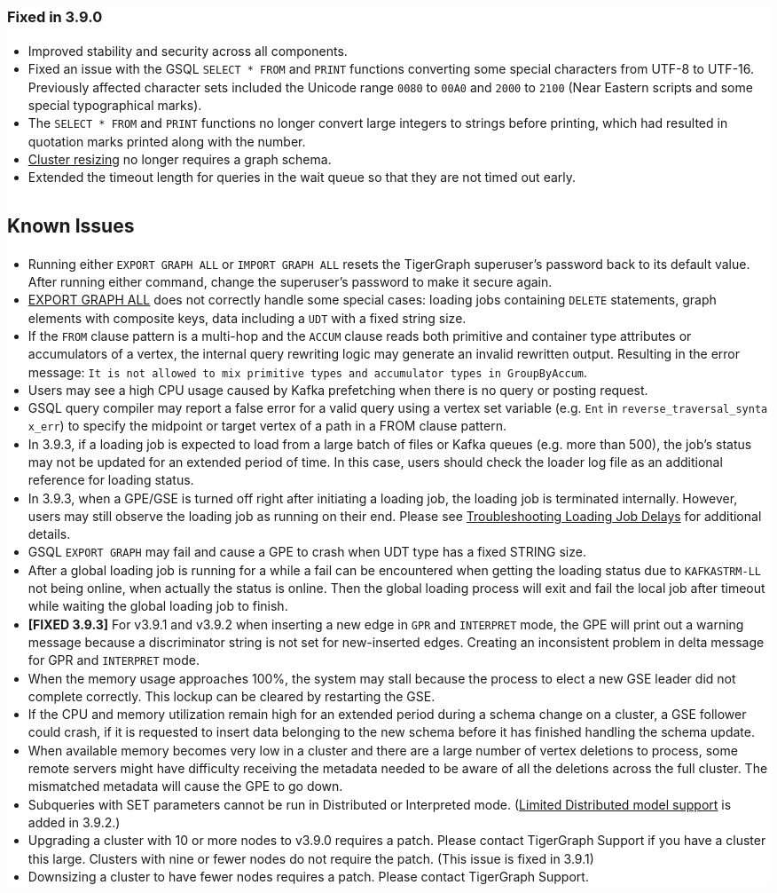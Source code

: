 
### [](https://docs.tigergraph.com/tigergraph-server/3.9/release-notes/#_fixed_in_3_9_0)Fixed in 3.9.0
  * Improved stability and security across all components.
  * Fixed an issue with the GSQL `SELECT * FROM` and `PRINT` functions converting some special characters from UTF-8 to UTF-16. Previously affected character sets included the Unicode range `0080` to `00A0` and `2000` to `2100` (Near Eastern scripts and some special typographical marks).
  * The `SELECT * FROM` and `PRINT` functions no longer convert large integers to strings before printing, which had resulted in quotation marks printed along with the number.
  * [Cluster resizing](https://docs.tigergraph.com/tigergraph-server/3.9/cluster-and-ha-management/expand-a-cluster) no longer requires a graph schema.
  * Extended the timeout length for queries in the wait queue so that they are not timed out early.


## [](https://docs.tigergraph.com/tigergraph-server/3.9/release-notes/#_known_issues)Known Issues
  * Running either `EXPORT GRAPH ALL` or `IMPORT GRAPH ALL` resets the TigerGraph superuser’s password back to its default value. After running either command, change the superuser’s password to make it secure again.
  * [EXPORT GRAPH ALL](https://docs.tigergraph.com/tigergraph-server/3.9/backup-and-restore/database-import-export) does not correctly handle some special cases: loading jobs containing `DELETE` statements, graph elements with composite keys, data including a `UDT` with a fixed string size.
  * If the `FROM` clause pattern is a multi-hop and the `ACCUM` clause reads both primitive and container type attributes or accumulators of a vertex, the internal query rewriting logic may generate an invalid rewritten output. Resulting in the error message: `It is not allowed to mix primitive types and accumulator types in GroupByAccum`.
  * Users may see a high CPU usage caused by Kafka prefetching when there is no query or posting request.
  * GSQL query compiler may report a false error for a valid query using a vertex set variable (e.g. `Ent` in `reverse_traversal_syntax_err`) to specify the midpoint or target vertex of a path in a FROM clause pattern.
  * In 3.9.3, if a loading job is expected to load from a large batch of files or Kafka queues (e.g. more than 500), the job’s status may not be updated for an extended period of time. In this case, users should check the loader log file as an additional reference for loading status.
  * In 3.9.3, when a GPE/GSE is turned off right after initiating a loading job, the loading job is terminated internally. However, users may still observe the loading job as running on their end. Please see [Troubleshooting Loading Job Delays](https://docs.tigergraph.com/gsql-ref/3.9/ddl-and-loading/running-a-loading-job) for additional details.
  * GSQL `EXPORT GRAPH` may fail and cause a GPE to crash when UDT type has a fixed STRING size.
  * After a global loading job is running for a while a fail can be encountered when getting the loading status due to `KAFKASTRM-LL` not being online, when actually the status is online. Then the global loading process will exit and fail the local job after timeout while waiting the global loading job to finish.
  * **[FIXED 3.9.3]** For v3.9.1 and v3.9.2 when inserting a new edge in `GPR` and `INTERPRET` mode, the GPE will print out a warning message because a discriminator string is not set for new-inserted edges. Creating an inconsistent problem in delta message for GPR and `INTERPRET` mode.
  * When the memory usage approaches 100%, the system may stall because the process to elect a new GSE leader did not complete correctly. This lockup can be cleared by restarting the GSE.
  * If the CPU and memory utilization remain high for an extended period during a schema change on a cluster, a GSE follower could crash, if it is requested to insert data belonging to the new schema before it has finished handling the schema update.
  * When available memory becomes very low in a cluster and there are a large number of vertex deletions to process, some remote servers might have difficulty receiving the metadata needed to be aware of all the deletions across the full cluster. The mismatched metadata will cause the GPE to go down.
  * Subqueries with SET<VERTEX> parameters cannot be run in Distributed or Interpreted mode. ([Limited Distributed model support](https://docs.tigergraph.com/gsql-ref/3.9/querying/operators-and-expressions#_subquery_limitations) is added in 3.9.2.)
  * Upgrading a cluster with 10 or more nodes to v3.9.0 requires a patch. Please contact TigerGraph Support if you have a cluster this large. Clusters with nine or fewer nodes do not require the patch. (This issue is fixed in 3.9.1)
  * Downsizing a cluster to have fewer nodes requires a patch. Please contact TigerGraph Support.